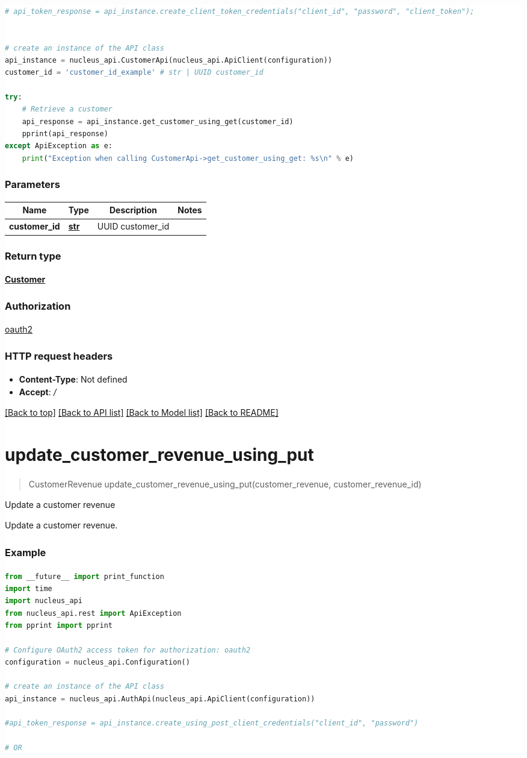 ```python
# api_token_response = api_instance.create_client_token_credentials("client_id", "password", "client_token");


# create an instance of the API class
api_instance = nucleus_api.CustomerApi(nucleus_api.ApiClient(configuration))
customer_id = 'customer_id_example' # str | UUID customer_id

try:
    # Retrieve a customer
    api_response = api_instance.get_customer_using_get(customer_id)
    pprint(api_response)
except ApiException as e:
    print("Exception when calling CustomerApi->get_customer_using_get: %s\n" % e)
```

### Parameters

Name | Type | Description  | Notes
------------- | ------------- | ------------- | -------------
 **customer_id** | [**str**](.md)| UUID customer_id | 

### Return type

[**Customer**](Customer.md)

### Authorization

[oauth2](../README.md#oauth2)

### HTTP request headers

 - **Content-Type**: Not defined
 - **Accept**: */*

[[Back to top]](#) [[Back to API list]](../README.md#documentation-for-api-endpoints) [[Back to Model list]](../README.md#documentation-for-models) [[Back to README]](../README.md)

# **update_customer_revenue_using_put**
> CustomerRevenue update_customer_revenue_using_put(customer_revenue, customer_revenue_id)

Update a customer revenue

Update a customer revenue. 

### Example
```python
from __future__ import print_function
import time
import nucleus_api
from nucleus_api.rest import ApiException
from pprint import pprint

# Configure OAuth2 access token for authorization: oauth2
configuration = nucleus_api.Configuration()

# create an instance of the API class
api_instance = nucleus_api.AuthApi(nucleus_api.ApiClient(configuration))

#api_token_response = api_instance.create_using_post_client_credentials("client_id", "password")

# OR

```